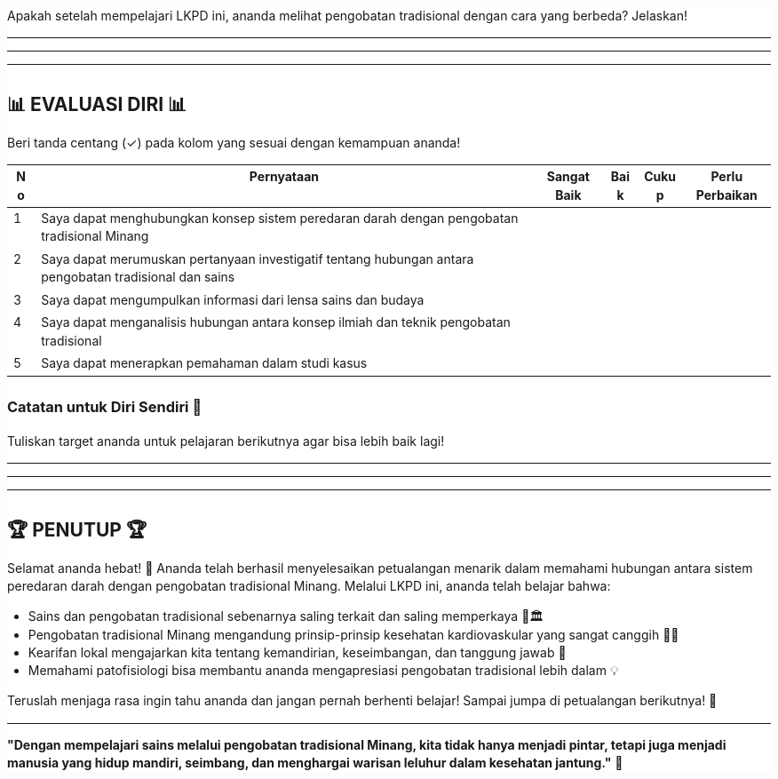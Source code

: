 Apakah setelah mempelajari LKPD ini, ananda melihat pengobatan tradisional dengan cara yang berbeda? Jelaskan!

________________________________________________________________

________________________________________________________________

---

## 📊 EVALUASI DIRI 📊

Beri tanda centang (✓) pada kolom yang sesuai dengan kemampuan ananda!

| No | Pernyataan | Sangat Baik | Baik | Cukup | Perlu Perbaikan |
|----|------------|:----------:|:----:|:-----:|:---------------:|
| 1  | Saya dapat menghubungkan konsep sistem peredaran darah dengan pengobatan tradisional Minang | | | | |
| 2  | Saya dapat merumuskan pertanyaan investigatif tentang hubungan antara pengobatan tradisional dan sains | | | | |
| 3  | Saya dapat mengumpulkan informasi dari lensa sains dan budaya | | | | |
| 4  | Saya dapat menganalisis hubungan antara konsep ilmiah dan teknik pengobatan tradisional | | | | |
| 5  | Saya dapat menerapkan pemahaman dalam studi kasus | | | | |

### Catatan untuk Diri Sendiri 📝

Tuliskan target ananda untuk pelajaran berikutnya agar bisa lebih baik lagi!

________________________________________________________________

________________________________________________________________

---

## 🏆 PENUTUP 🏆

Selamat ananda hebat! 🌟 Ananda telah berhasil menyelesaikan petualangan menarik dalam memahami hubungan antara sistem peredaran darah dengan pengobatan tradisional Minang. Melalui LKPD ini, ananda telah belajar bahwa:

- Sains dan pengobatan tradisional sebenarnya saling terkait dan saling memperkaya 🔬🏛️
- Pengobatan tradisional Minang mengandung prinsip-prinsip kesehatan kardiovaskular yang sangat canggih 🌿🧬
- Kearifan lokal mengajarkan kita tentang kemandirian, keseimbangan, dan tanggung jawab 🤝
- Memahami patofisiologi bisa membantu ananda mengapresiasi pengobatan tradisional lebih dalam 💡

Teruslah menjaga rasa ingin tahu ananda dan jangan pernah berhenti belajar! Sampai jumpa di petualangan berikutnya! 👋

---

**"Dengan mempelajari sains melalui pengobatan tradisional Minang, kita tidak hanya menjadi pintar, tetapi juga menjadi manusia yang hidup mandiri, seimbang, dan menghargai warisan leluhur dalam kesehatan jantung."** 🌟
